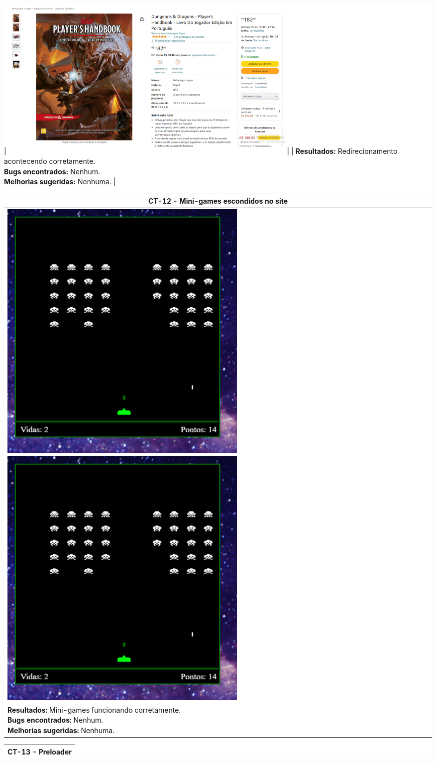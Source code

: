 | ![Testes-de-Software](images/testes-software/ct11-1.png) |
| **Resultados:** Redirecionamento acontecendo corretamente. <br/> **Bugs encontrados:** Nenhum. <br/> **Melhorias sugeridas:** Nenhuma. |

| CT-12 - Mini-games escondidos no site |
|---------------------------------------------------------|
| ![Testes-de-Software](images/testes-software/ct12-1.png) ![Testes-de-Software](images/testes-software/ct12-1.png) |
| **Resultados:** Mini-games funcionando corretamente. <br/> **Bugs encontrados:** Nenhum. <br/> **Melhorias sugeridas:** Nenhuma. |

| CT-13 - Preloader |
|---------------------------------------------------------|